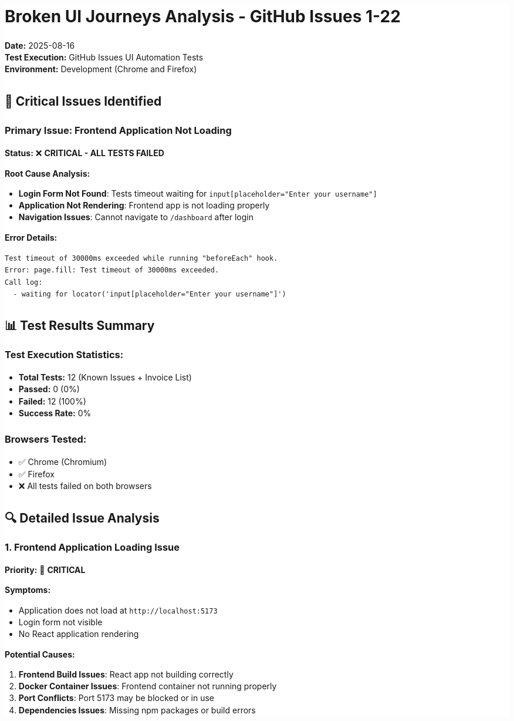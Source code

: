 # Broken UI Journeys Analysis - GitHub Issues 1-22

**Date:** 2025-08-16  
**Test Execution:** GitHub Issues UI Automation Tests  
**Environment:** Development (Chrome and Firefox)

## 🚨 Critical Issues Identified

### **Primary Issue: Frontend Application Not Loading**
**Status:** ❌ **CRITICAL - ALL TESTS FAILED**

**Root Cause Analysis:**
- **Login Form Not Found**: Tests timeout waiting for `input[placeholder="Enter your username"]`
- **Application Not Rendering**: Frontend app is not loading properly
- **Navigation Issues**: Cannot navigate to `/dashboard` after login

**Error Details:**
```
Test timeout of 30000ms exceeded while running "beforeEach" hook.
Error: page.fill: Test timeout of 30000ms exceeded.
Call log:
  - waiting for locator('input[placeholder="Enter your username"]')
```

## 📊 Test Results Summary

### **Test Execution Statistics:**
- **Total Tests:** 12 (Known Issues + Invoice List)
- **Passed:** 0 (0%)
- **Failed:** 12 (100%)
- **Success Rate:** 0%

### **Browsers Tested:**
- ✅ Chrome (Chromium)
- ✅ Firefox
- ❌ All tests failed on both browsers

## 🔍 Detailed Issue Analysis

### **1. Frontend Application Loading Issue**
**Priority:** 🔴 **CRITICAL**

**Symptoms:**
- Application does not load at `http://localhost:5173`
- Login form not visible
- No React application rendering

**Potential Causes:**
1. **Frontend Build Issues**: React app not building correctly
2. **Docker Container Issues**: Frontend container not running properly
3. **Port Conflicts**: Port 5173 may be blocked or in use
4. **Dependencies Issues**: Missing npm packages or build errors
